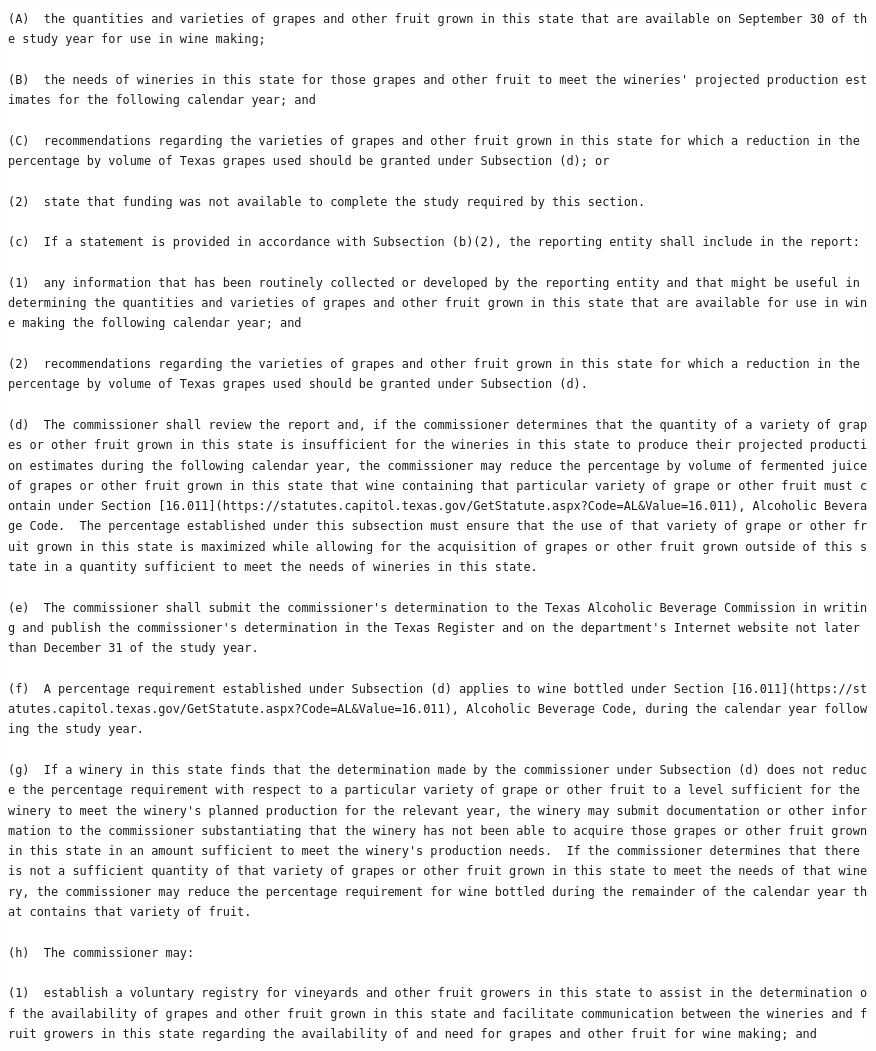     (A)  the quantities and varieties of grapes and other fruit grown in this state that are available on September 30 of the study year for use in wine making;
    
    (B)  the needs of wineries in this state for those grapes and other fruit to meet the wineries' projected production estimates for the following calendar year; and
    
    (C)  recommendations regarding the varieties of grapes and other fruit grown in this state for which a reduction in the percentage by volume of Texas grapes used should be granted under Subsection (d); or
    
    (2)  state that funding was not available to complete the study required by this section.
    
    (c)  If a statement is provided in accordance with Subsection (b)(2), the reporting entity shall include in the report:
    
    (1)  any information that has been routinely collected or developed by the reporting entity and that might be useful in determining the quantities and varieties of grapes and other fruit grown in this state that are available for use in wine making the following calendar year; and
    
    (2)  recommendations regarding the varieties of grapes and other fruit grown in this state for which a reduction in the percentage by volume of Texas grapes used should be granted under Subsection (d).
    
    (d)  The commissioner shall review the report and, if the commissioner determines that the quantity of a variety of grapes or other fruit grown in this state is insufficient for the wineries in this state to produce their projected production estimates during the following calendar year, the commissioner may reduce the percentage by volume of fermented juice of grapes or other fruit grown in this state that wine containing that particular variety of grape or other fruit must contain under Section [16.011](https://statutes.capitol.texas.gov/GetStatute.aspx?Code=AL&Value=16.011), Alcoholic Beverage Code.  The percentage established under this subsection must ensure that the use of that variety of grape or other fruit grown in this state is maximized while allowing for the acquisition of grapes or other fruit grown outside of this state in a quantity sufficient to meet the needs of wineries in this state.
    
    (e)  The commissioner shall submit the commissioner's determination to the Texas Alcoholic Beverage Commission in writing and publish the commissioner's determination in the Texas Register and on the department's Internet website not later than December 31 of the study year.
    
    (f)  A percentage requirement established under Subsection (d) applies to wine bottled under Section [16.011](https://statutes.capitol.texas.gov/GetStatute.aspx?Code=AL&Value=16.011), Alcoholic Beverage Code, during the calendar year following the study year.
    
    (g)  If a winery in this state finds that the determination made by the commissioner under Subsection (d) does not reduce the percentage requirement with respect to a particular variety of grape or other fruit to a level sufficient for the winery to meet the winery's planned production for the relevant year, the winery may submit documentation or other information to the commissioner substantiating that the winery has not been able to acquire those grapes or other fruit grown in this state in an amount sufficient to meet the winery's production needs.  If the commissioner determines that there is not a sufficient quantity of that variety of grapes or other fruit grown in this state to meet the needs of that winery, the commissioner may reduce the percentage requirement for wine bottled during the remainder of the calendar year that contains that variety of fruit.
    
    (h)  The commissioner may:
    
    (1)  establish a voluntary registry for vineyards and other fruit growers in this state to assist in the determination of the availability of grapes and other fruit grown in this state and facilitate communication between the wineries and fruit growers in this state regarding the availability of and need for grapes and other fruit for wine making; and
    